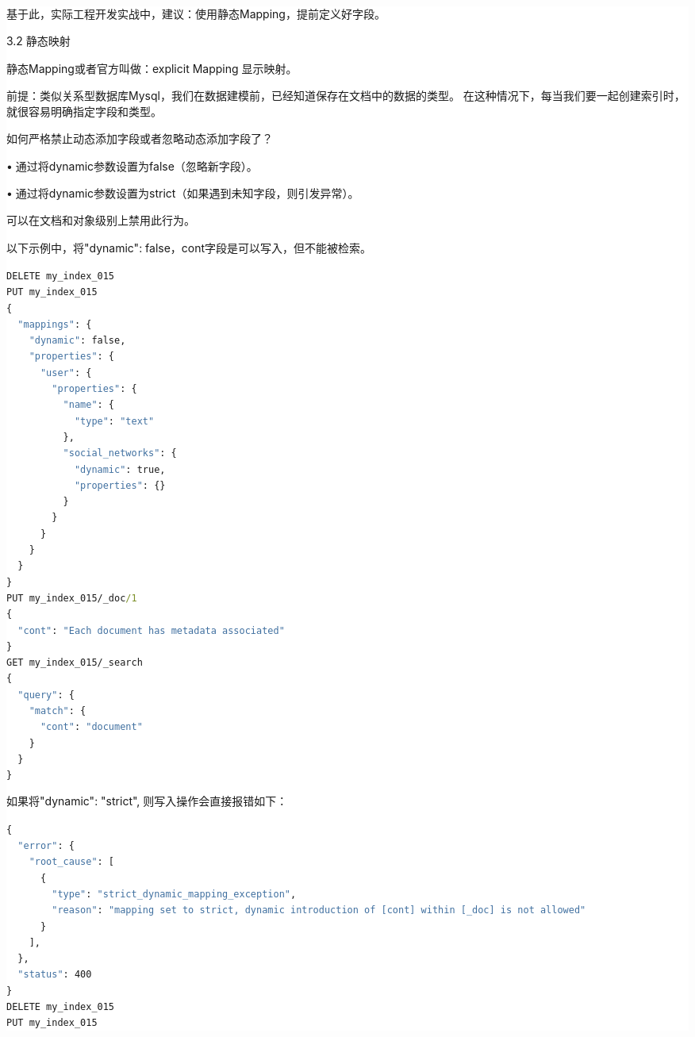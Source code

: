基于此，实际工程开发实战中，建议：使用静态Mapping，提前定义好字段。

3.2 静态映射

静态Mapping或者官方叫做：explicit Mapping 显示映射。

前提：类似关系型数据库Mysql，我们在数据建模前，已经知道保存在文档中的数据的类型。 在这种情况下，每当我们要一起创建索引时，就很容易明确指定字段和类型。

如何严格禁止动态添加字段或者忽略动态添加字段了？

• 通过将dynamic参数设置为false（忽略新字段）。

• 通过将dynamic参数设置为strict（如果遇到未知字段，则引发异常）。

可以在文档和对象级别上禁用此行为。

以下示例中，将"dynamic": false，cont字段是可以写入，但不能被检索。
```cmd
DELETE my_index_015
PUT my_index_015
{
  "mappings": {
    "dynamic": false, 
    "properties": {
      "user": { 
        "properties": {
          "name": {
            "type": "text"
          },
          "social_networks": { 
            "dynamic": true,
            "properties": {}
          }
        }
      }
    }
  }
}
PUT my_index_015/_doc/1
{
  "cont": "Each document has metadata associated"
}
GET my_index_015/_search
{
  "query": {
    "match": {
      "cont": "document"
    }
  }
}
```

如果将"dynamic": "strict", 则写入操作会直接报错如下：

```cmd
{
  "error": {
    "root_cause": [
      {
        "type": "strict_dynamic_mapping_exception",
        "reason": "mapping set to strict, dynamic introduction of [cont] within [_doc] is not allowed"
      }
    ],
  },
  "status": 400
}
DELETE my_index_015
PUT my_index_015
```